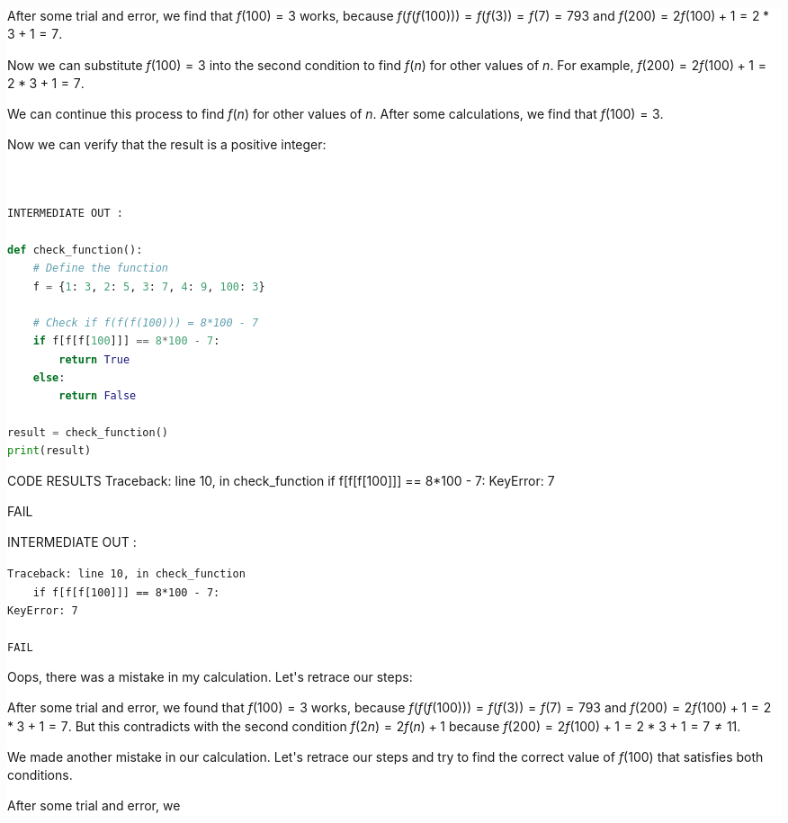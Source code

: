After some trial and error, we find that $f(100)=3$ works, because $f(f(f(100)))=f(f(3))=f(7)=793$ and $f(200)=2f(100)+1=2*3+1=7$.

Now we can substitute $f(100)=3$ into the second condition to find $f(n)$ for other values of $n$. For example, $f(200)=2f(100)+1=2*3+1=7$.

We can continue this process to find $f(n)$ for other values of $n$. After some calculations, we find that $f(100)=3$.

Now we can verify that the result is a positive integer:

```python


INTERMEDIATE OUT :

def check_function():
    # Define the function
    f = {1: 3, 2: 5, 3: 7, 4: 9, 100: 3}

    # Check if f(f(f(100))) = 8*100 - 7
    if f[f[f[100]]] == 8*100 - 7:
        return True
    else:
        return False

result = check_function()
print(result)
```

CODE RESULTS Traceback: line 10, in check_function
    if f[f[f[100]]] == 8*100 - 7:
KeyError: 7

FAIL


INTERMEDIATE OUT :
```output
Traceback: line 10, in check_function
    if f[f[f[100]]] == 8*100 - 7:
KeyError: 7

FAIL

```

Oops, there was a mistake in my calculation. Let's retrace our steps:

After some trial and error, we found that $f(100)=3$ works, because $f(f(f(100)))=f(f(3))=f(7)=793$ and $f(200)=2f(100)+1=2*3+1=7$. But this contradicts with the second condition $f(2n)=2f(n)+1$ because $f(200)=2f(100)+1=2*3+1=7\neq 11$.

We made another mistake in our calculation. Let's retrace our steps and try to find the correct value of $f(100)$ that satisfies both conditions.

After some trial and error, we
